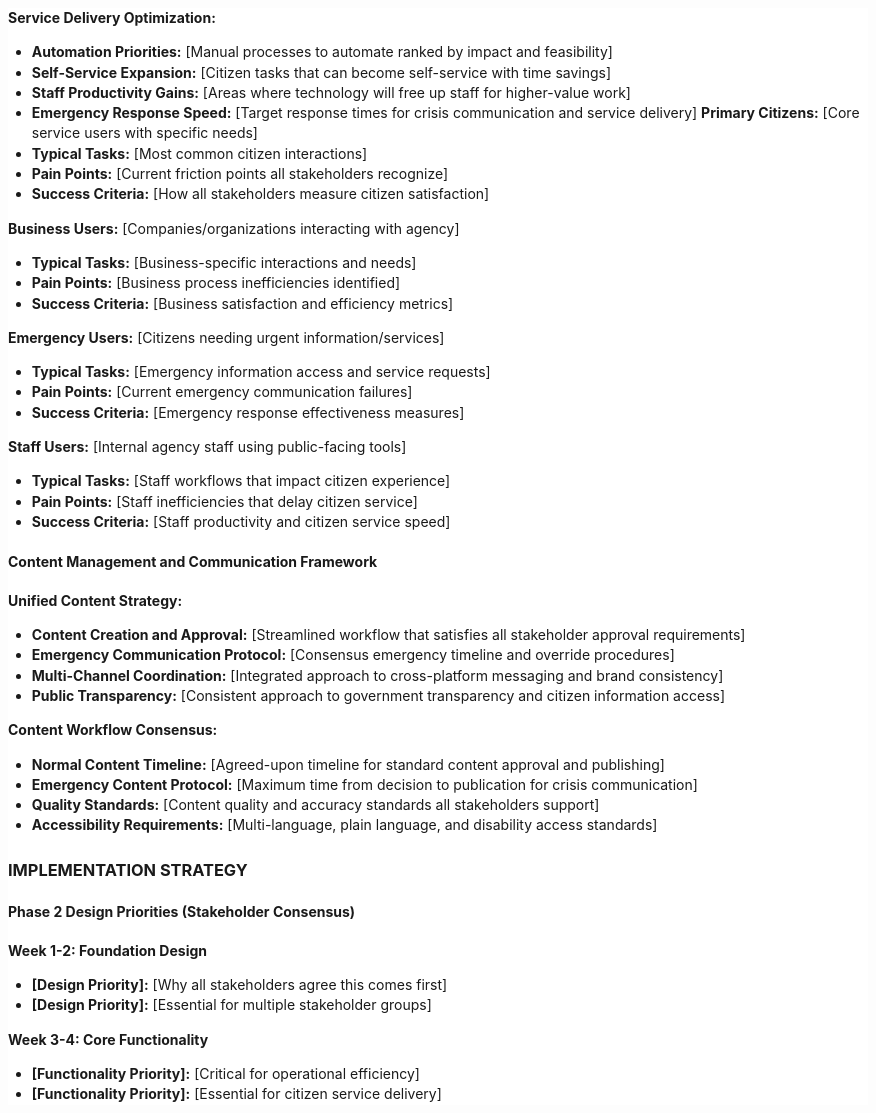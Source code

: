**Service Delivery Optimization:**
- **Automation Priorities:** [Manual processes to automate ranked by impact and feasibility]
- **Self-Service Expansion:** [Citizen tasks that can become self-service with time savings]
- **Staff Productivity Gains:** [Areas where technology will free up staff for higher-value work]
- **Emergency Response Speed:** [Target response times for crisis communication and service delivery]
**Primary Citizens:** [Core service users with specific needs]
- **Typical Tasks:** [Most common citizen interactions]
- **Pain Points:** [Current friction points all stakeholders recognize]
- **Success Criteria:** [How all stakeholders measure citizen satisfaction]

**Business Users:** [Companies/organizations interacting with agency]
- **Typical Tasks:** [Business-specific interactions and needs]
- **Pain Points:** [Business process inefficiencies identified]
- **Success Criteria:** [Business satisfaction and efficiency metrics]

**Emergency Users:** [Citizens needing urgent information/services]
- **Typical Tasks:** [Emergency information access and service requests]
- **Pain Points:** [Current emergency communication failures]
- **Success Criteria:** [Emergency response effectiveness measures]

**Staff Users:** [Internal agency staff using public-facing tools]
- **Typical Tasks:** [Staff workflows that impact citizen experience]
- **Pain Points:** [Staff inefficiencies that delay citizen service]
- **Success Criteria:** [Staff productivity and citizen service speed]

#### Content Management and Communication Framework
**Unified Content Strategy:**
- **Content Creation and Approval:** [Streamlined workflow that satisfies all stakeholder approval requirements]
- **Emergency Communication Protocol:** [Consensus emergency timeline and override procedures]
- **Multi-Channel Coordination:** [Integrated approach to cross-platform messaging and brand consistency]
- **Public Transparency:** [Consistent approach to government transparency and citizen information access]

**Content Workflow Consensus:**
- **Normal Content Timeline:** [Agreed-upon timeline for standard content approval and publishing]
- **Emergency Content Protocol:** [Maximum time from decision to publication for crisis communication]
- **Quality Standards:** [Content quality and accuracy standards all stakeholders support]
- **Accessibility Requirements:** [Multi-language, plain language, and disability access standards]

### IMPLEMENTATION STRATEGY

#### Phase 2 Design Priorities (Stakeholder Consensus)
**Week 1-2: Foundation Design**
- **[Design Priority]:** [Why all stakeholders agree this comes first]
- **[Design Priority]:** [Essential for multiple stakeholder groups]

**Week 3-4: Core Functionality**  
- **[Functionality Priority]:** [Critical for operational efficiency]
- **[Functionality Priority]:** [Essential for citizen service delivery]
